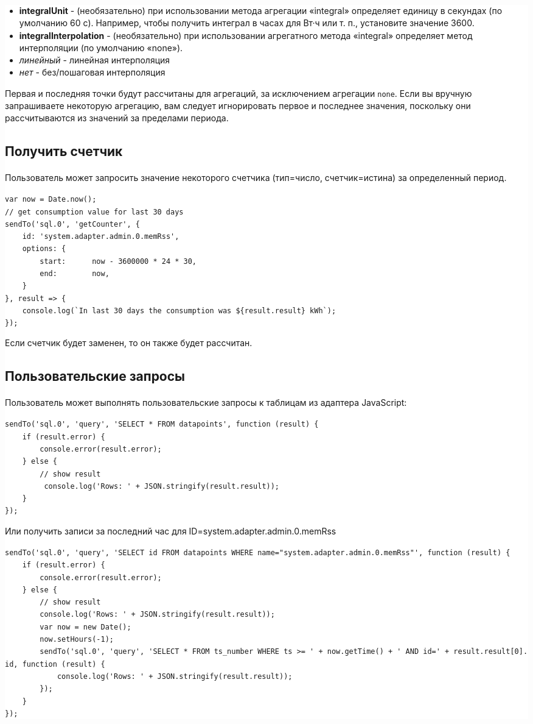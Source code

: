 - **integralUnit** - (необязательно) при использовании метода агрегации «integral» определяет единицу в секундах (по умолчанию 60 с). Например, чтобы получить интеграл в часах для Вт·ч или т. п., установите значение 3600.
- **integralInterpolation** - (необязательно) при использовании агрегатного метода «integral» определяет метод интерполяции (по умолчанию «none»).
- *линейный* - линейная интерполяция
- *нет* - без/пошаговая интерполяция

Первая и последняя точки будут рассчитаны для агрегаций, за исключением агрегации `none`.
Если вы вручную запрашиваете некоторую агрегацию, вам следует игнорировать первое и последнее значения, поскольку они рассчитываются из значений за пределами периода.

## Получить счетчик
Пользователь может запросить значение некоторого счетчика (тип=число, счетчик=истина) за определенный период.

```
var now = Date.now();
// get consumption value for last 30 days
sendTo('sql.0', 'getCounter', {
    id: 'system.adapter.admin.0.memRss',
    options: {
        start:      now - 3600000 * 24 * 30,
        end:        now,
    }
}, result => {
    console.log(`In last 30 days the consumption was ${result.result} kWh`);
});
```

Если счетчик будет заменен, то он также будет рассчитан.

## Пользовательские запросы
Пользователь может выполнять пользовательские запросы к таблицам из адаптера JavaScript:

```
sendTo('sql.0', 'query', 'SELECT * FROM datapoints', function (result) {
    if (result.error) {
        console.error(result.error);
    } else {
        // show result
         console.log('Rows: ' + JSON.stringify(result.result));
    }
});
```

Или получить записи за последний час для ID=system.adapter.admin.0.memRss

```
sendTo('sql.0', 'query', 'SELECT id FROM datapoints WHERE name="system.adapter.admin.0.memRss"', function (result) {
    if (result.error) {
        console.error(result.error);
    } else {
        // show result
        console.log('Rows: ' + JSON.stringify(result.result));
        var now = new Date();
        now.setHours(-1);
        sendTo('sql.0', 'query', 'SELECT * FROM ts_number WHERE ts >= ' + now.getTime() + ' AND id=' + result.result[0].id, function (result) {
            console.log('Rows: ' + JSON.stringify(result.result));
        });
    }
});
```
